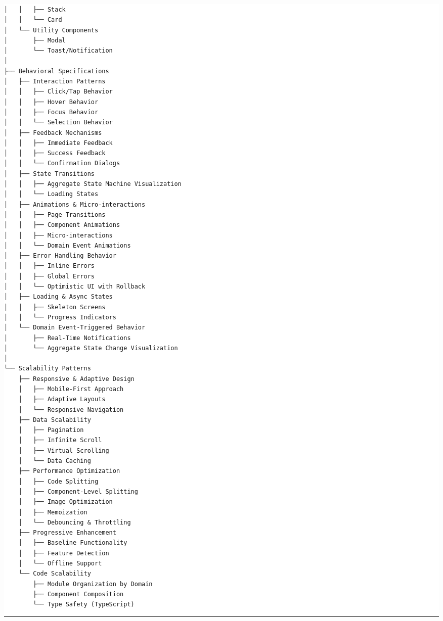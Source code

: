 ```
│   │   ├── Stack
│   │   └── Card
│   └── Utility Components
│       ├── Modal
│       └── Toast/Notification
│
├── Behavioral Specifications
│   ├── Interaction Patterns
│   │   ├── Click/Tap Behavior
│   │   ├── Hover Behavior
│   │   ├── Focus Behavior
│   │   └── Selection Behavior
│   ├── Feedback Mechanisms
│   │   ├── Immediate Feedback
│   │   ├── Success Feedback
│   │   └── Confirmation Dialogs
│   ├── State Transitions
│   │   ├── Aggregate State Machine Visualization
│   │   └── Loading States
│   ├── Animations & Micro-interactions
│   │   ├── Page Transitions
│   │   ├── Component Animations
│   │   ├── Micro-interactions
│   │   └── Domain Event Animations
│   ├── Error Handling Behavior
│   │   ├── Inline Errors
│   │   ├── Global Errors
│   │   └── Optimistic UI with Rollback
│   ├── Loading & Async States
│   │   ├── Skeleton Screens
│   │   └── Progress Indicators
│   └── Domain Event-Triggered Behavior
│       ├── Real-Time Notifications
│       └── Aggregate State Change Visualization
│
└── Scalability Patterns
    ├── Responsive & Adaptive Design
    │   ├── Mobile-First Approach
    │   ├── Adaptive Layouts
    │   └── Responsive Navigation
    ├── Data Scalability
    │   ├── Pagination
    │   ├── Infinite Scroll
    │   ├── Virtual Scrolling
    │   └── Data Caching
    ├── Performance Optimization
    │   ├── Code Splitting
    │   ├── Component-Level Splitting
    │   ├── Image Optimization
    │   ├── Memoization
    │   └── Debouncing & Throttling
    ├── Progressive Enhancement
    │   ├── Baseline Functionality
    │   ├── Feature Detection
    │   └── Offline Support
    └── Code Scalability
        ├── Module Organization by Domain
        ├── Component Composition
        └── Type Safety (TypeScript)
```

---